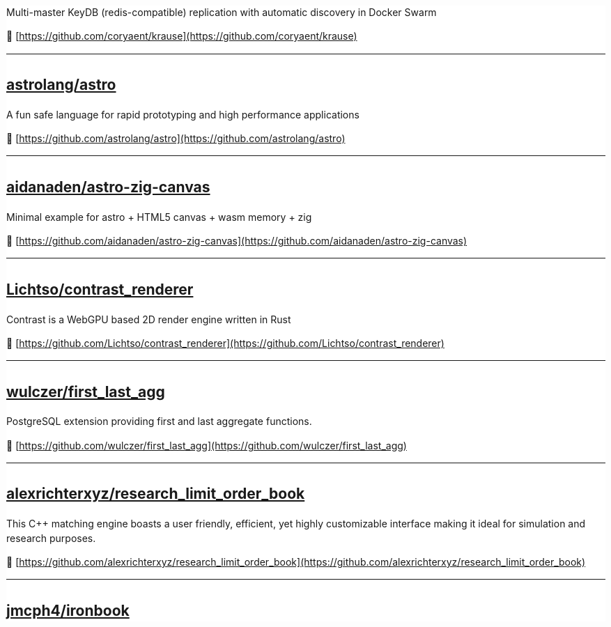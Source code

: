 Multi-master KeyDB (redis-compatible) replication with automatic discovery in Docker Swarm

🔗 [https://github.com/coryaent/krause](https://github.com/coryaent/krause)

---

## [astrolang/astro](https://github.com/astrolang/astro)

A fun safe language for rapid prototyping and high performance applications

🔗 [https://github.com/astrolang/astro](https://github.com/astrolang/astro)

---

## [aidanaden/astro-zig-canvas](https://github.com/aidanaden/astro-zig-canvas)

Minimal example for astro + HTML5 canvas + wasm memory + zig

🔗 [https://github.com/aidanaden/astro-zig-canvas](https://github.com/aidanaden/astro-zig-canvas)

---

## [Lichtso/contrast_renderer](https://github.com/Lichtso/contrast_renderer)

Contrast is a WebGPU based 2D render engine written in Rust

🔗 [https://github.com/Lichtso/contrast_renderer](https://github.com/Lichtso/contrast_renderer)

---

## [wulczer/first_last_agg](https://github.com/wulczer/first_last_agg)

PostgreSQL extension providing first and last aggregate functions.

🔗 [https://github.com/wulczer/first_last_agg](https://github.com/wulczer/first_last_agg)

---

## [alexrichterxyz/research_limit_order_book](https://github.com/alexrichterxyz/research_limit_order_book)

This C++ matching engine boasts a user friendly, efficient, yet highly customizable interface making it ideal for simulation and research purposes.

🔗 [https://github.com/alexrichterxyz/research_limit_order_book](https://github.com/alexrichterxyz/research_limit_order_book)

---

## [jmcph4/ironbook](https://github.com/jmcph4/ironbook)
